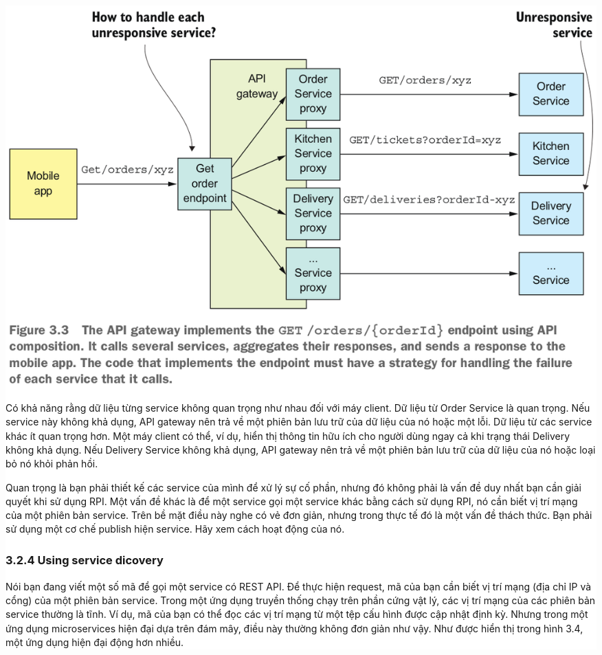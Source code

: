 ![The API gateway implements the GET /orders/{orderId} endpoint using API composition. It calls several services, aggregates their responses, and sends a response to the mobile app. The code that implements the endpoint must have a strategy for handling the failure of each service that it calls.](image-39.png)

Có khả năng rằng dữ liệu từng service không quan trọng như nhau đối với máy client. Dữ liệu từ Order Service là quan trọng. Nếu service này không khả dụng, API gateway nên trả về một phiên bản lưu trữ của dữ liệu của nó hoặc một lỗi. Dữ liệu từ các service khác ít quan trọng hơn. Một máy client có thể, ví dụ, hiển thị thông tin hữu ích cho người dùng ngay cả khi trạng thái Delivery không khả dụng. Nếu Delivery Service không khả dụng, API gateway nên trả về một phiên bản lưu trữ của dữ liệu của nó hoặc loại bỏ nó khỏi phản hồi.


Quan trọng là bạn phải thiết kế các service của mình để xử lý sự cố phần, nhưng đó không phải là vấn đề duy nhất bạn cần giải quyết khi sử dụng RPI. Một vấn đề khác là để một service gọi một service khác bằng cách sử dụng RPI, nó cần biết vị trí mạng của một phiên bản service. Trên bề mặt điều này nghe có vẻ đơn giản, nhưng trong thực tế đó là một vấn đề thách thức. Bạn phải sử dụng một cơ chế publish hiện service. Hãy xem cách hoạt động của nó.


### 3.2.4 Using service dicovery
Nói bạn đang viết một số mã để gọi một service có REST API. Để thực hiện request, mã của bạn cần biết vị trí mạng (địa chỉ IP và cổng) của một phiên bản service. Trong một ứng dụng truyền thống chạy trên phần cứng vật lý, các vị trí mạng của các phiên bản service thường là tĩnh. Ví dụ, mã của bạn có thể đọc các vị trí mạng từ một tệp cấu hình được cập nhật định kỳ. Nhưng trong một ứng dụng microservices hiện đại dựa trên đám mây, điều này thường không đơn giản như vậy. Như được hiển thị trong hình 3.4, một ứng dụng hiện đại động hơn nhiều.
